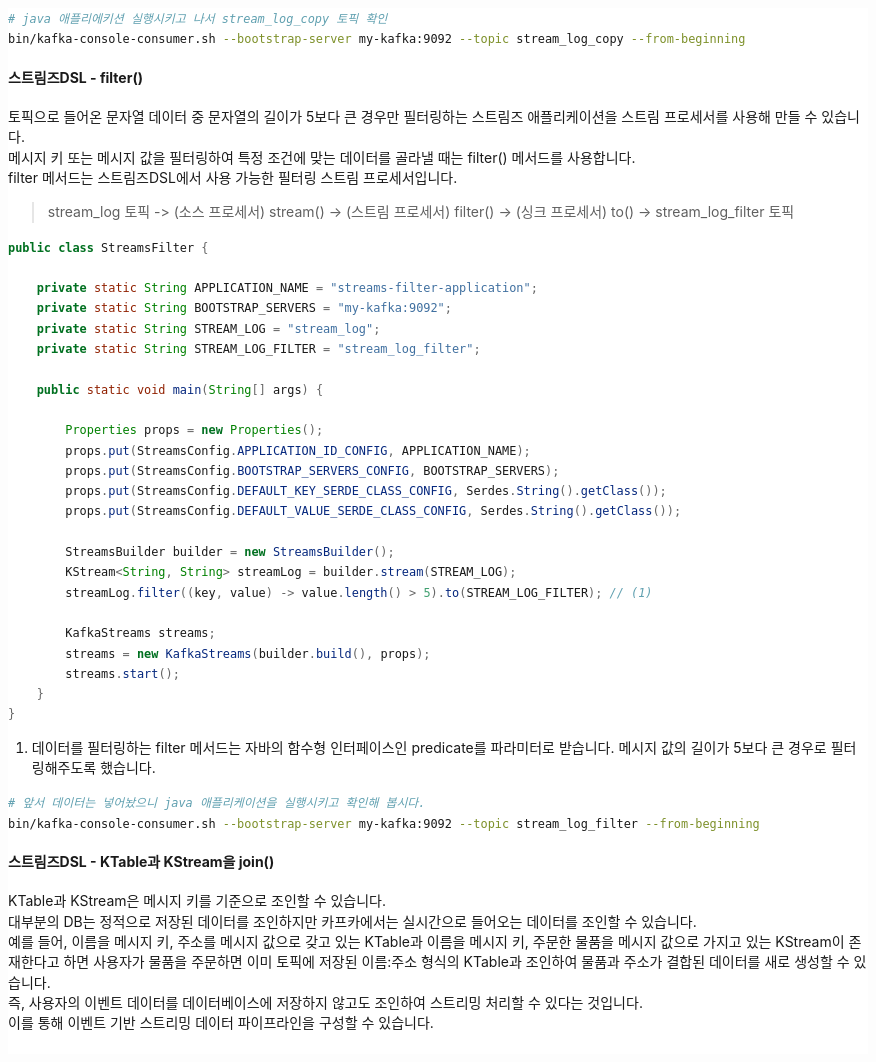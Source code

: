 ```sh
# java 애플리에키션 실행시키고 나서 stream_log_copy 토픽 확인
bin/kafka-console-consumer.sh --bootstrap-server my-kafka:9092 --topic stream_log_copy --from-beginning
```

#### 스트림즈DSL - filter()
토픽으로 들어온 문자열 데이터 중 문자열의 길이가 5보다 큰 경우만 필터링하는 스트림즈 애플리케이션을 스트림 프로세서를 사용해 만들 수 있습니다.  
메시지 키 또는 메시지 값을 필터링하여 특정 조건에 맞는 데이터를 골라낼 때는 filter() 메서드를 사용합니다.  
filter 메서드는 스트림즈DSL에서 사용 가능한 필터링 스트림 프로세서입니다.  

> stream_log 토픽 -> (소스 프로세서) stream() -> (스트림 프로세서) filter() -> (싱크 프로세서) to() -> stream_log_filter 토픽

```java
public class StreamsFilter {

    private static String APPLICATION_NAME = "streams-filter-application";
    private static String BOOTSTRAP_SERVERS = "my-kafka:9092";
    private static String STREAM_LOG = "stream_log";
    private static String STREAM_LOG_FILTER = "stream_log_filter";

    public static void main(String[] args) {

        Properties props = new Properties();
        props.put(StreamsConfig.APPLICATION_ID_CONFIG, APPLICATION_NAME);
        props.put(StreamsConfig.BOOTSTRAP_SERVERS_CONFIG, BOOTSTRAP_SERVERS);
        props.put(StreamsConfig.DEFAULT_KEY_SERDE_CLASS_CONFIG, Serdes.String().getClass());
        props.put(StreamsConfig.DEFAULT_VALUE_SERDE_CLASS_CONFIG, Serdes.String().getClass());

        StreamsBuilder builder = new StreamsBuilder();
        KStream<String, String> streamLog = builder.stream(STREAM_LOG);
        streamLog.filter((key, value) -> value.length() > 5).to(STREAM_LOG_FILTER); // (1)

        KafkaStreams streams;
        streams = new KafkaStreams(builder.build(), props);
        streams.start();
    }
}
```
1. 데이터를 필터링하는 filter 메서드는 자바의 함수형 인터페이스인 predicate를 파라미터로 받습니다. 메시지 값의 길이가 5보다 큰 경우로 필터링해주도록 했습니다.

```sh
# 앞서 데이터는 넣어놨으니 java 애플리케이션을 실행시키고 확인해 봅시다.
bin/kafka-console-consumer.sh --bootstrap-server my-kafka:9092 --topic stream_log_filter --from-beginning
```

#### 스트림즈DSL - KTable과 KStream을 join()
KTable과 KStream은 메시지 키를 기준으로 조인할 수 있습니다.  
대부분의 DB는 정적으로 저장된 데이터를 조인하지만 카프카에서는 실시간으로 들어오는 데이터를 조인할 수 있습니다.  
예를 들어, 이름을 메시지 키, 주소를 메시지 값으로 갖고 있는 KTable과 이름을 메시지 키, 주문한 물품을 메시지 값으로 가지고 있는 KStream이 존재한다고 하면 사용자가 물품을 주문하면 이미 토픽에 저장된 이름:주소 형식의 KTable과 조인하여 물품과 주소가 결합된 데이터를 새로 생성할 수 있습니다.  
즉, 사용자의 이벤트 데이터를 데이터베이스에 저장하지 않고도 조인하여 스트리밍 처리할 수 있다는 것입니다.  
이를 통해 이벤트 기반 스트리밍 데이터 파이프라인을 구성할 수 있습니다.  
<br>
